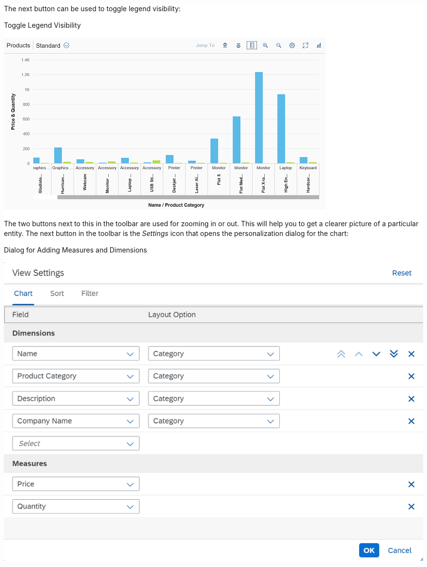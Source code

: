 
The next button can be used to toggle legend visibility:

   
  
<a name="loio0219b115deda45a9ae46d11fdc7e69eb__fig_jsq_sts_4v"/>Toggle Legend Visibility

 ![](images/Smart_Controls_Tutorial_Step_09f_3e8568e.png "Toggle Legend Visibility") 

The two buttons next to this in the toolbar are used for zooming in or out. This will help you to get a clearer picture of a particular entity. The next button in the toolbar is the *Settings* icon that opens the personalization dialog for the chart:

   
  
<a name="loio0219b115deda45a9ae46d11fdc7e69eb__fig_ytc_gws_4v"/>Dialog for Adding Measures and Dimensions

 ![](images/Smart_Controls_Tutorial_Step_09g_18889d2.png "Dialog for Adding Measures and Dimensions") 